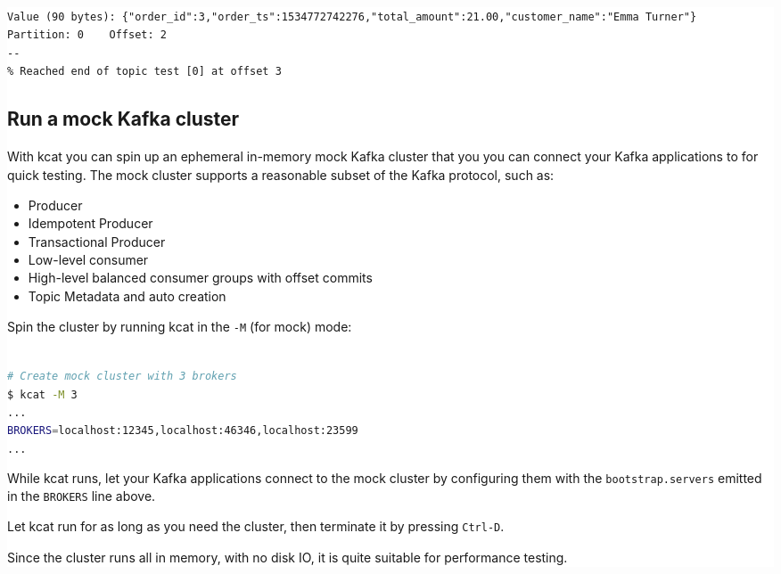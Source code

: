 ```
Value (90 bytes): {"order_id":3,"order_ts":1534772742276,"total_amount":21.00,"customer_name":"Emma Turner"}
Partition: 0    Offset: 2
--
% Reached end of topic test [0] at offset 3
```

## Run a mock Kafka cluster

With kcat you can spin up an ephemeral in-memory mock Kafka cluster
that you you can connect your Kafka applications to for quick
testing.
The mock cluster supports a reasonable subset of the Kafka
protocol, such as:

- Producer
- Idempotent Producer
- Transactional Producer
- Low-level consumer
- High-level balanced consumer groups with offset commits
- Topic Metadata and auto creation

Spin the cluster by running kcat in the `-M` (for mock) mode:

```bash

# Create mock cluster with 3 brokers
$ kcat -M 3
...
BROKERS=localhost:12345,localhost:46346,localhost:23599
...
```

While kcat runs, let your Kafka applications connect to the mock cluster
by configuring them with the `bootstrap.servers` emitted in the `BROKERS`
line above.

Let kcat run for as long as you need the cluster, then terminate it by
pressing `Ctrl-D`.

Since the cluster runs all in memory, with no disk IO, it is quite suitable
for performance testing.
